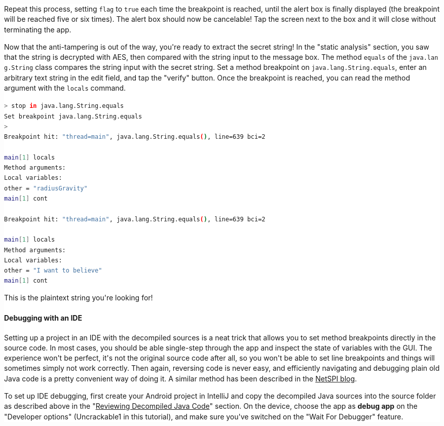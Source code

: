 Repeat this process, setting `flag` to `true` each time the breakpoint is
reached, until the alert box is finally displayed (the breakpoint will be
reached five or six times). The alert box should now be cancelable! Tap the
screen next to the box and it will close without terminating the app.

Now that the anti-tampering is out of the way, you're ready to extract the
secret string! In the "static analysis" section, you saw that the string is
decrypted with AES, then compared with the string input to the message box. The
method `equals` of the `java.lang.String` class compares the string input with
the secret string. Set a method breakpoint on `java.lang.String.equals`, enter
an arbitrary text string in the edit field, and tap the "verify" button. Once
the breakpoint is reached, you can read the method argument with the `locals`
command.

```bash
> stop in java.lang.String.equals
Set breakpoint java.lang.String.equals
>
Breakpoint hit: "thread=main", java.lang.String.equals(), line=639 bci=2

main[1] locals
Method arguments:
Local variables:
other = "radiusGravity"
main[1] cont

Breakpoint hit: "thread=main", java.lang.String.equals(), line=639 bci=2

main[1] locals
Method arguments:
Local variables:
other = "I want to believe"
main[1] cont
```

This is the plaintext string you're looking for!

#### Debugging with an IDE

Setting up a project in an IDE with the decompiled sources is a neat trick that
allows you to set method breakpoints directly in the source code. In most cases,
you should be able single-step through the app and inspect the state of
variables with the GUI. The experience won't be perfect, it's not the original
source code after all, so you won't be able to set line breakpoints and things
will sometimes simply not work correctly. Then again, reversing code is never
easy, and efficiently navigating and debugging plain old Java code is a pretty
convenient way of doing it. A similar method has been described in the
[NetSPI blog](https://blog.netspi.com/attacking-android-applications-with-debuggers/ "NetSPI Blog - Attacking Android Applications with Debuggers").

To set up IDE debugging, first create your Android project in IntelliJ and copy
the decompiled Java sources into the source folder as described above in the
"[Reviewing Decompiled Java Code](#reviewing-decompiled-java-code "Reviewing Decompiled Java Code")"
section. On the device, choose the app as **debug app** on the "Developer
options" (Uncrackable1 in this tutorial), and make sure you've switched on the
"Wait For Debugger" feature.
